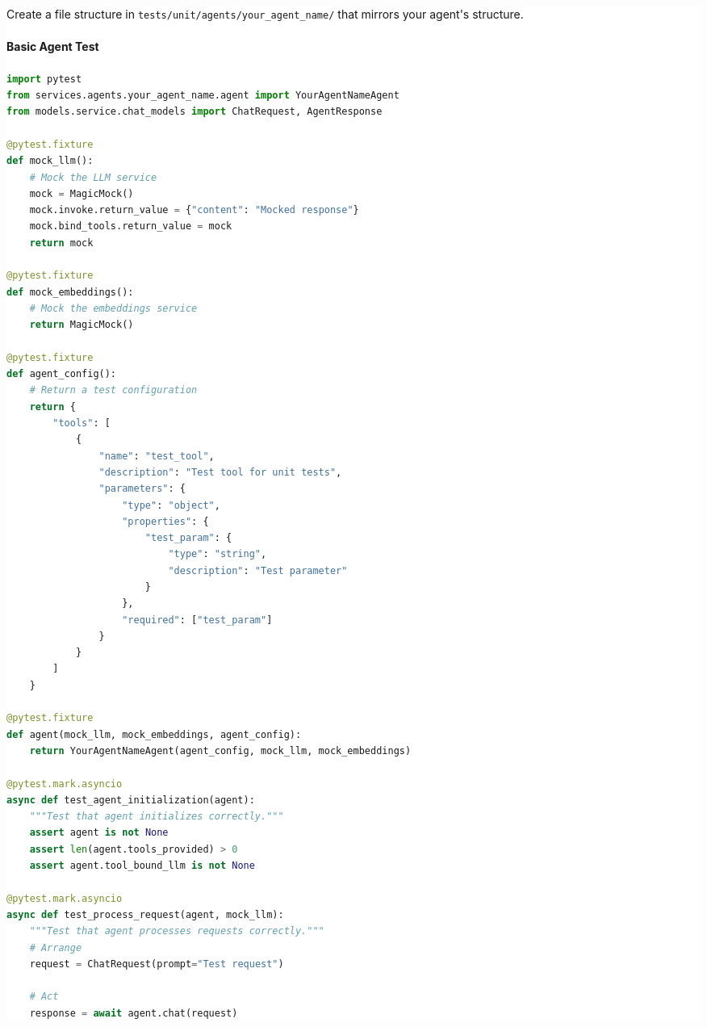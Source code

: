 Create a file structure in `tests/unit/agents/your_agent_name/` that mirrors your agent's structure.

#### Basic Agent Test

```python
import pytest
from services.agents.your_agent_name.agent import YourAgentNameAgent
from models.service.chat_models import ChatRequest, AgentResponse

@pytest.fixture
def mock_llm():
    # Mock the LLM service
    mock = MagicMock()
    mock.invoke.return_value = {"content": "Mocked response"}
    mock.bind_tools.return_value = mock
    return mock

@pytest.fixture
def mock_embeddings():
    # Mock the embeddings service
    return MagicMock()

@pytest.fixture
def agent_config():
    # Return a test configuration
    return {
        "tools": [
            {
                "name": "test_tool",
                "description": "Test tool for unit tests",
                "parameters": {
                    "type": "object",
                    "properties": {
                        "test_param": {
                            "type": "string",
                            "description": "Test parameter"
                        }
                    },
                    "required": ["test_param"]
                }
            }
        ]
    }

@pytest.fixture
def agent(mock_llm, mock_embeddings, agent_config):
    return YourAgentNameAgent(agent_config, mock_llm, mock_embeddings)

@pytest.mark.asyncio
async def test_agent_initialization(agent):
    """Test that agent initializes correctly."""
    assert agent is not None
    assert len(agent.tools_provided) > 0
    assert agent.tool_bound_llm is not None

@pytest.mark.asyncio
async def test_process_request(agent, mock_llm):
    """Test that agent processes requests correctly."""
    # Arrange
    request = ChatRequest(prompt="Test request")

    # Act
    response = await agent.chat(request)
```